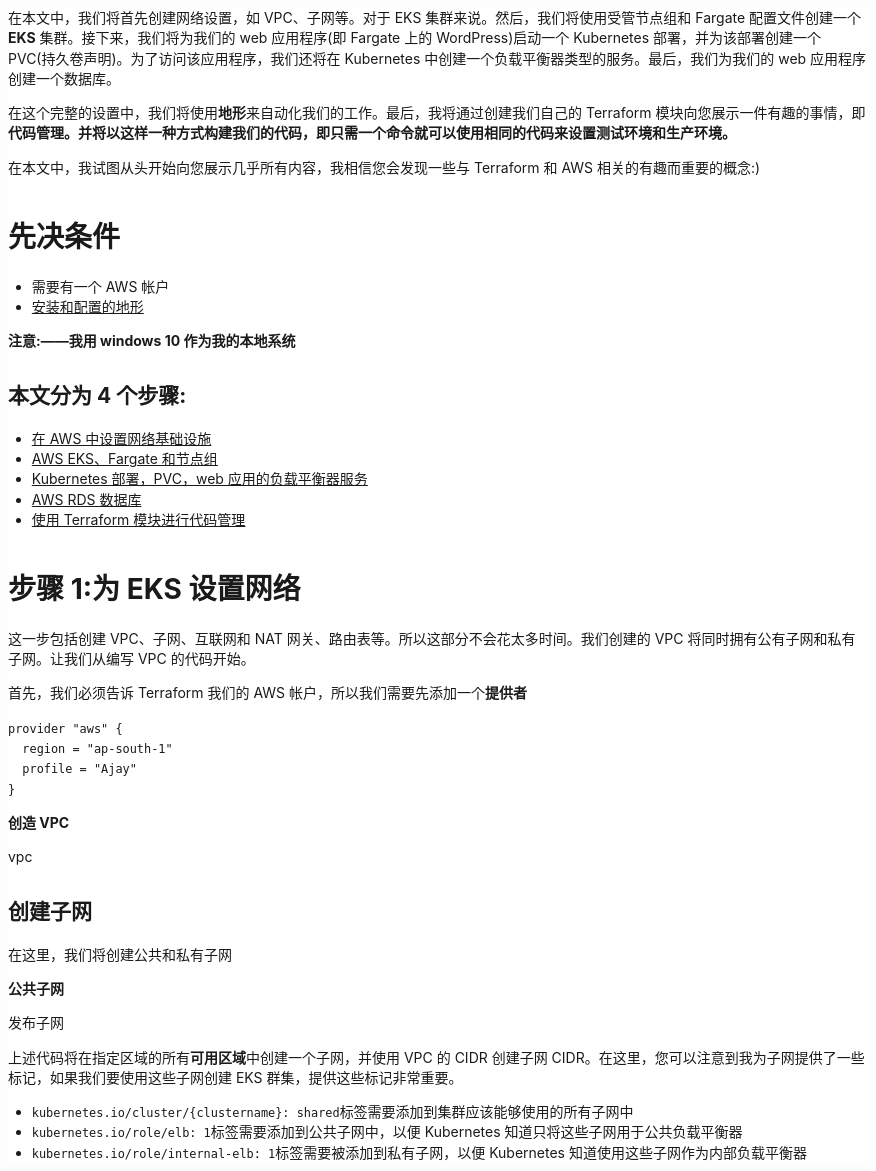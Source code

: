 在本文中，我们将首先创建网络设置，如 VPC、子网等。对于 EKS 集群来说。然后，我们将使用受管节点组和 Fargate 配置文件创建一个 **EKS** 集群。接下来，我们将为我们的 web 应用程序(即 Fargate 上的 WordPress)启动一个 Kubernetes 部署，并为该部署创建一个 PVC(持久卷声明)。为了访问该应用程序，我们还将在 Kubernetes 中创建一个负载平衡器类型的服务。最后，我们为我们的 web 应用程序创建一个数据库。

在这个完整的设置中，我们将使用**地形**来自动化我们的工作。最后，我将通过创建我们自己的 Terraform 模块向您展示一件有趣的事情，即**代码管理。并将以这样一种方式构建我们的代码，即只需一个命令就可以使用相同的代码来设置测试环境和生产环境。**

在本文中，我试图从头开始向您展示几乎所有内容，我相信您会发现一些与 Terraform 和 AWS 相关的有趣而重要的概念:)

# 先决条件

*   需要有一个 AWS 帐户
*   [安装和配置的地形](https://www.terraform.io/downloads.html)

**注意:——我用 windows 10 作为我的本地系统**

## **本文分为 4 个步骤:**

*   [在 AWS 中设置网络基础设施](#b057)
*   [AWS EKS、Fargate 和节点组](#9a71)
*   [Kubernetes 部署，PVC，web 应用的负载平衡器服务](#572a)
*   [AWS RDS 数据库](#e76d)
*   [使用 Terraform 模块进行代码管理](#1e99)

# 步骤 1:为 EKS 设置网络

这一步包括创建 VPC、子网、互联网和 NAT 网关、路由表等。所以这部分不会花太多时间。我们创建的 VPC 将同时拥有公有子网和私有子网。让我们从编写 VPC 的代码开始。

首先，我们必须告诉 Terraform 我们的 AWS 帐户，所以我们需要先添加一个**提供者**

```
provider "aws" {
  region = "ap-south-1"
  profile = "Ajay"
}
```

**创造 VPC**

vpc

## **创建子网**

在这里，我们将创建公共和私有子网

**公共子网**

发布子网

上述代码将在指定区域的所有**可用区域**中创建一个子网，并使用 VPC 的 CIDR 创建子网 CIDR。在这里，您可以注意到我为子网提供了一些标记，如果我们要使用这些子网创建 EKS 群集，提供这些标记非常重要。

*   `kubernetes.io/cluster/{clustername}: shared`标签需要添加到集群应该能够使用的所有子网中
*   `kubernetes.io/role/elb: 1`标签需要添加到公共子网中，以便 Kubernetes 知道只将这些子网用于公共负载平衡器
*   `kubernetes.io/role/internal-elb: 1`标签需要被添加到私有子网，以便 Kubernetes 知道使用这些子网作为内部负载平衡器
